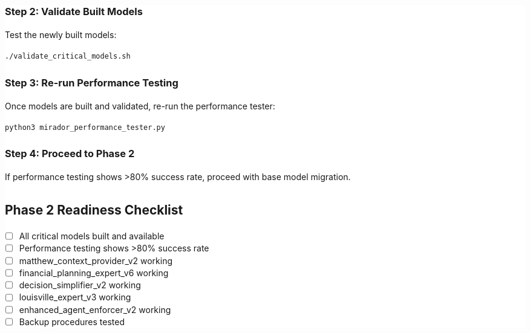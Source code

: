 ### Step 2: Validate Built Models
Test the newly built models:
```bash
./validate_critical_models.sh
```

### Step 3: Re-run Performance Testing
Once models are built and validated, re-run the performance tester:
```bash
python3 mirador_performance_tester.py
```

### Step 4: Proceed to Phase 2
If performance testing shows >80% success rate, proceed with base model migration.

## Phase 2 Readiness Checklist

- [ ] All critical models built and available
- [ ] Performance testing shows >80% success rate
- [ ] matthew_context_provider_v2 working
- [ ] financial_planning_expert_v6 working
- [ ] decision_simplifier_v2 working
- [ ] louisville_expert_v3 working
- [ ] enhanced_agent_enforcer_v2 working
- [ ] Backup procedures tested
